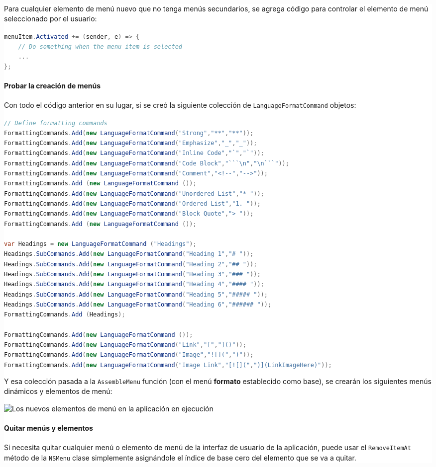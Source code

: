 Para cualquier elemento de menú nuevo que no tenga menús secundarios, se agrega código para controlar el elemento de menú seleccionado por el usuario:

```csharp
menuItem.Activated += (sender, e) => {
    // Do something when the menu item is selected
    ...
};
```

#### <a name="testing-the-menu-creation"></a>Probar la creación de menús

Con todo el código anterior en su lugar, si se creó la siguiente colección de `LanguageFormatCommand` objetos:

```csharp
// Define formatting commands
FormattingCommands.Add(new LanguageFormatCommand("Strong","**","**"));
FormattingCommands.Add(new LanguageFormatCommand("Emphasize","_","_"));
FormattingCommands.Add(new LanguageFormatCommand("Inline Code","`","`"));
FormattingCommands.Add(new LanguageFormatCommand("Code Block","```\n","\n```"));
FormattingCommands.Add(new LanguageFormatCommand("Comment","<!--","-->"));
FormattingCommands.Add (new LanguageFormatCommand ());
FormattingCommands.Add(new LanguageFormatCommand("Unordered List","* "));
FormattingCommands.Add(new LanguageFormatCommand("Ordered List","1. "));
FormattingCommands.Add(new LanguageFormatCommand("Block Quote","> "));
FormattingCommands.Add (new LanguageFormatCommand ());

var Headings = new LanguageFormatCommand ("Headings");
Headings.SubCommands.Add(new LanguageFormatCommand("Heading 1","# "));
Headings.SubCommands.Add(new LanguageFormatCommand("Heading 2","## "));
Headings.SubCommands.Add(new LanguageFormatCommand("Heading 3","### "));
Headings.SubCommands.Add(new LanguageFormatCommand("Heading 4","#### "));
Headings.SubCommands.Add(new LanguageFormatCommand("Heading 5","##### "));
Headings.SubCommands.Add(new LanguageFormatCommand("Heading 6","###### "));
FormattingCommands.Add (Headings);

FormattingCommands.Add(new LanguageFormatCommand ());
FormattingCommands.Add(new LanguageFormatCommand("Link","[","]()"));
FormattingCommands.Add(new LanguageFormatCommand("Image","![](",")"));
FormattingCommands.Add(new LanguageFormatCommand("Image Link","[![](",")](LinkImageHere)"));
```

Y esa colección pasada a la `AssembleMenu` función (con el menú **formato** establecido como base), se crearán los siguientes menús dinámicos y elementos de menú:

![Los nuevos elementos de menú en la aplicación en ejecución](menu-images/dynamic01.png "Los nuevos elementos de menú en la aplicación en ejecución")

#### <a name="removing-menus-and-items"></a>Quitar menús y elementos

Si necesita quitar cualquier menú o elemento de menú de la interfaz de usuario de la aplicación, puede usar el `RemoveItemAt` método de la `NSMenu` clase simplemente asignándole el índice de base cero del elemento que se va a quitar.
